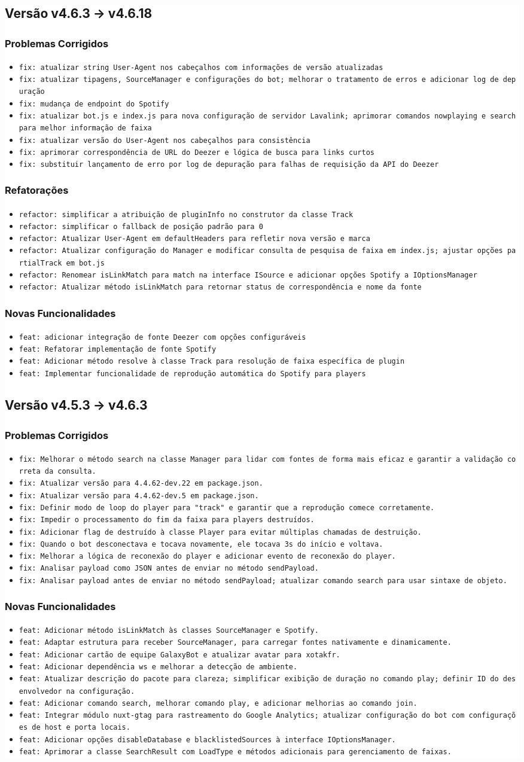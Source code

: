 ## Versão v4.6.3 -> v4.6.18

### Problemas Corrigidos
- `fix: atualizar string User-Agent nos cabeçalhos com informações de versão atualizadas`
- `fix: atualizar tipagens, SourceManager e configurações do bot; melhorar o tratamento de erros e adicionar log de depuração`
- `fix: mudança de endpoint do Spotify`
- `fix: atualizar bot.js e index.js para nova configuração de servidor Lavalink; aprimorar comandos nowplaying e search para melhor informação de faixa`
- `fix: atualizar versão do User-Agent nos cabeçalhos para consistência`
- `fix: aprimorar correspondência de URL do Deezer e lógica de busca para links curtos`
- `fix: substituir lançamento de erro por log de depuração para falhas de requisição da API do Deezer`

### Refatorações
- `refactor: simplificar a atribuição de pluginInfo no construtor da classe Track`
- `refactor: simplificar o fallback de posição padrão para 0`
- `refactor: Atualizar User-Agent em defaultHeaders para refletir nova versão e marca`
- `refactor: Atualizar configuração do Manager e modificar consulta de pesquisa de faixa em index.js; ajustar opções partialTrack em bot.js`
- `refactor: Renomear isLinkMatch para match na interface ISource e adicionar opções Spotify a IOptionsManager`
- `refactor: Atualizar método isLinkMatch para retornar status de correspondência e nome da fonte`

### Novas Funcionalidades
- `feat: adicionar integração de fonte Deezer com opções configuráveis`
- `feat: Refatorar implementação de fonte Spotify`
- `feat: Adicionar método resolve à classe Track para resolução de faixa específica de plugin`
- `feat: Implementar funcionalidade de reprodução automática do Spotify para players`

## Versão v4.5.3 -> v4.6.3

### Problemas Corrigidos
- `fix: Melhorar o método search na classe Manager para lidar com fontes de forma mais eficaz e garantir a validação correta da consulta.`
- `fix: Atualizar versão para 4.4.62-dev.22 em package.json.`
- `fix: Atualizar versão para 4.4.62-dev.5 em package.json.`
- `fix: Definir modo de loop do player para "track" e garantir que a reprodução comece corretamente.`
- `fix: Impedir o processamento do fim da faixa para players destruídos.`
- `fix: Adicionar flag de destruído à classe Player para evitar múltiplas chamadas de destruição.`
- `fix: Quando o bot desconectava e tocava novamente, ele tocava 3s do início e voltava.`
- `fix: Melhorar a lógica de reconexão do player e adicionar evento de reconexão do player.`
- `fix: Analisar payload como JSON antes de enviar no método sendPayload.`
- `fix: Analisar payload antes de enviar no método sendPayload; atualizar comando search para usar sintaxe de objeto.`

### Novas Funcionalidades
- `feat: Adicionar método isLinkMatch às classes SourceManager e Spotify.`
- `feat: Adaptar estrutura para receber SourceManager, para carregar fontes nativamente e dinamicamente.`
- `feat: Adicionar cartão de equipe GalaxyBot e atualizar avatar para xotakfr.`
- `feat: Adicionar dependência ws e melhorar a detecção de ambiente.`
- `feat: Atualizar descrição do pacote para clareza; simplificar exibição de duração no comando play; definir ID do desenvolvedor na configuração.`
- `feat: Adicionar comando search, melhorar comando play, e adicionar melhorias ao comando join.`
- `feat: Integrar módulo nuxt-gtag para rastreamento do Google Analytics; atualizar configuração do bot com configurações de host e porta locais.`
- `feat: Adicionar opções disableDatabase e blacklistedSources à interface IOptionsManager.`
- `feat: Aprimorar a classe SearchResult com LoadType e métodos adicionais para gerenciamento de faixas.`